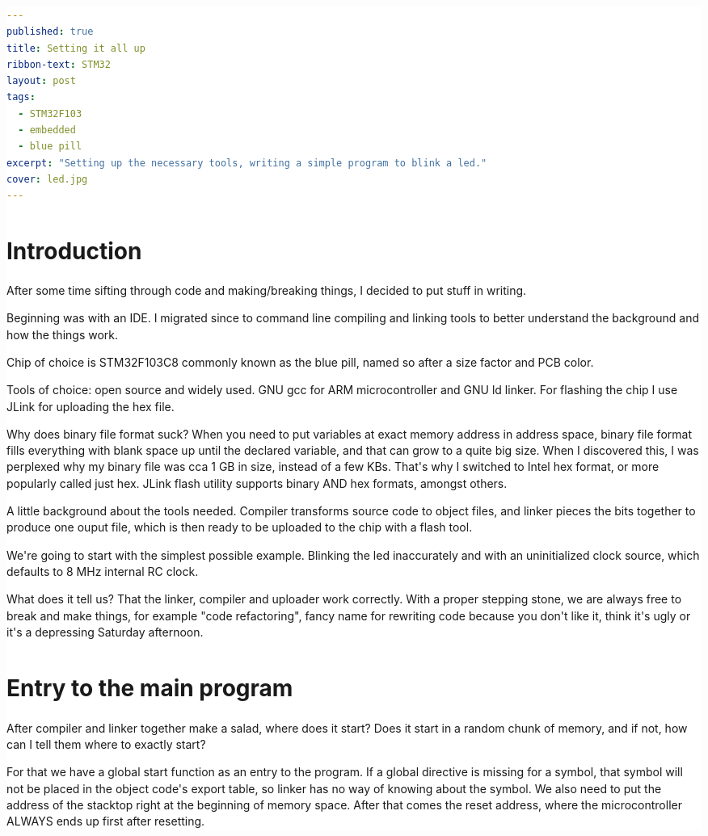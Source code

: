 ```yaml
---
published: true
title: Setting it all up
ribbon-text: STM32
layout: post
tags: 
  - STM32F103
  - embedded
  - blue pill
excerpt: "Setting up the necessary tools, writing a simple program to blink a led."
cover: led.jpg
---
```


# Introduction
After some time sifting through code and making/breaking things, I decided to put stuff in writing.

Beginning was with an IDE. I migrated since to command line compiling and linking tools to better understand the background and how the things work.

Chip of choice is STM32F103C8 commonly known as the blue pill, named so after a size factor and PCB color.

Tools of choice: open source and widely used. GNU gcc for ARM microcontroller and GNU ld linker. For flashing the chip I use JLink for uploading the hex file.

Why does binary file format suck? When you need to put variables at exact memory address in address space, binary file format fills everything with blank space up until the declared variable,
and that can grow to a quite big size. When I discovered this, I was perplexed why my binary file was cca 1 GB in size, instead of a few KBs. That's why I switched to Intel hex format, or
more popularly called just hex. JLink flash utility supports binary AND hex formats, amongst others.

A little background about the tools needed. Compiler transforms source code to object files, and linker pieces the bits together to produce one ouput file, which is then ready to be uploaded
to the chip with a flash tool.

We're going to start with the simplest possible example. Blinking the led inaccurately and with an uninitialized clock source, which defaults to 8 MHz internal RC clock.

What does it tell us? That the linker, compiler and uploader work correctly. With a proper stepping stone, we are always free to break and make things, for example "code refactoring",
fancy name for rewriting code because you don't like it, think it's ugly or it's a depressing Saturday afternoon.

# Entry to the main program
After compiler and linker together make a salad, where does it start? Does it start in a random chunk of memory, and if not, how can I tell them where to exactly start?

For that we have a global start function as an entry to the program.
If a global directive is missing for a symbol, that symbol will not be placed in the object code's export table, so linker has no way of knowing about the symbol. 
We also need to put the address of the stacktop right at the beginning of memory space. After that comes the reset address, where the microcontroller ALWAYS ends up first after resetting.
